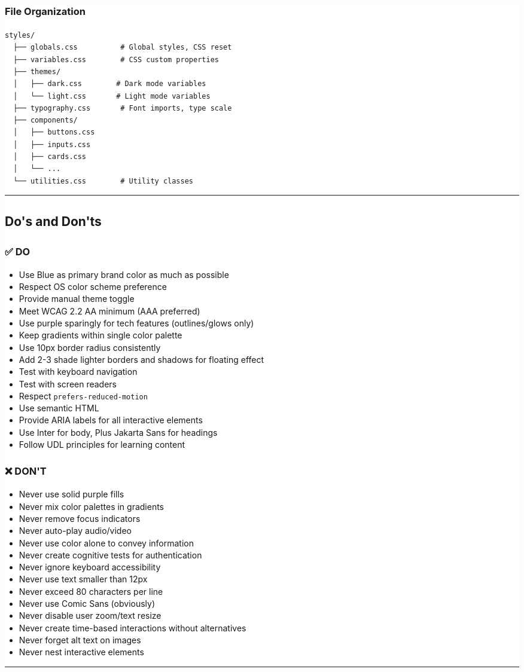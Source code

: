 ### File Organization
```
styles/
  ├── globals.css          # Global styles, CSS reset
  ├── variables.css        # CSS custom properties
  ├── themes/
  │   ├── dark.css        # Dark mode variables
  │   └── light.css       # Light mode variables
  ├── typography.css       # Font imports, type scale
  ├── components/
  │   ├── buttons.css
  │   ├── inputs.css
  │   ├── cards.css
  │   └── ...
  └── utilities.css        # Utility classes
```

---

## Do's and Don'ts

### ✅ DO
- Use Blue as primary brand color as much as possible
- Respect OS color scheme preference
- Provide manual theme toggle
- Meet WCAG 2.2 AA minimum (AAA preferred)
- Use purple sparingly for tech features (outlines/glows only)
- Keep gradients within single color palette
- Use 10px border radius consistently
- Add 2-3 shade lighter borders and shadows for floating effect
- Test with keyboard navigation
- Test with screen readers
- Respect `prefers-reduced-motion`
- Use semantic HTML
- Provide ARIA labels for all interactive elements
- Use Inter for body, Plus Jakarta Sans for headings
- Follow UDL principles for learning content

### ❌ DON'T
- Never use solid purple fills
- Never mix color palettes in gradients
- Never remove focus indicators
- Never auto-play audio/video
- Never use color alone to convey information
- Never create cognitive tests for authentication
- Never ignore keyboard accessibility
- Never use text smaller than 12px
- Never exceed 80 characters per line
- Never use Comic Sans (obviously)
- Never disable user zoom/text resize
- Never create time-based interactions without alternatives
- Never forget alt text on images
- Never nest interactive elements

---